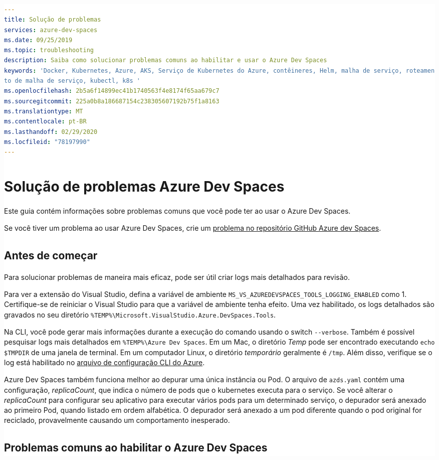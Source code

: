 ```yaml
---
title: Solução de problemas
services: azure-dev-spaces
ms.date: 09/25/2019
ms.topic: troubleshooting
description: Saiba como solucionar problemas comuns ao habilitar e usar o Azure Dev Spaces
keywords: 'Docker, Kubernetes, Azure, AKS, Serviço de Kubernetes do Azure, contêineres, Helm, malha de serviço, roteamento de malha de serviço, kubectl, k8s '
ms.openlocfilehash: 2b5a6f14899ec41b1740563f4e8174f65aa679c7
ms.sourcegitcommit: 225a0b8a186687154c238305607192b75f1a8163
ms.translationtype: MT
ms.contentlocale: pt-BR
ms.lasthandoff: 02/29/2020
ms.locfileid: "78197990"
---
```

# <a name="azure-dev-spaces-troubleshooting"></a>Solução de problemas Azure Dev Spaces

Este guia contém informações sobre problemas comuns que você pode ter ao usar o Azure Dev Spaces.

Se você tiver um problema ao usar Azure Dev Spaces, crie um [problema no repositório GitHub Azure dev Spaces](https://github.com/Azure/dev-spaces/issues).

## <a name="before-you-begin"></a>Antes de começar

Para solucionar problemas de maneira mais eficaz, pode ser útil criar logs mais detalhados para revisão.

Para ver a extensão do Visual Studio, defina a variável de ambiente `MS_VS_AZUREDEVSPACES_TOOLS_LOGGING_ENABLED` como 1. Certifique-se de reiniciar o Visual Studio para que a variável de ambiente tenha efeito. Uma vez habilitado, os logs detalhados são gravados no seu diretório `%TEMP%\Microsoft.VisualStudio.Azure.DevSpaces.Tools`.

Na CLI, você pode gerar mais informações durante a execução do comando usando o switch `--verbose`. Também é possível pesquisar logs mais detalhados em `%TEMP%\Azure Dev Spaces`. Em um Mac, o diretório *Temp* pode ser encontrado executando `echo $TMPDIR` de uma janela de terminal. Em um computador Linux, o diretório *temporário* geralmente é `/tmp`. Além disso, verifique se o log está habilitado no [arquivo de configuração CLI do Azure](/cli/azure/azure-cli-configuration?view=azure-cli-latest#cli-configuration-values-and-environment-variables).

Azure Dev Spaces também funciona melhor ao depurar uma única instância ou Pod. O arquivo de `azds.yaml` contém uma configuração, *replicaCount*, que indica o número de pods que o kubernetes executa para o serviço. Se você alterar o *replicaCount* para configurar seu aplicativo para executar vários pods para um determinado serviço, o depurador será anexado ao primeiro Pod, quando listado em ordem alfabética. O depurador será anexado a um pod diferente quando o pod original for reciclado, provavelmente causando um comportamento inesperado.

## <a name="common-issues-when-enabling-azure-dev-spaces"></a>Problemas comuns ao habilitar o Azure Dev Spaces
